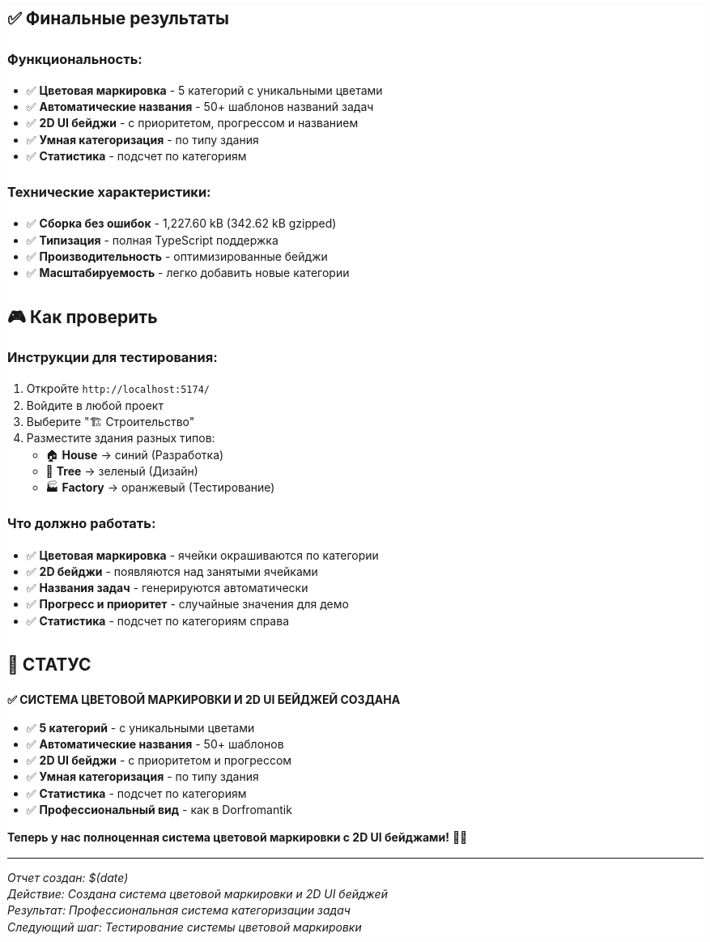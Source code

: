 ## ✅ Финальные результаты

### Функциональность:
- ✅ **Цветовая маркировка** - 5 категорий с уникальными цветами
- ✅ **Автоматические названия** - 50+ шаблонов названий задач
- ✅ **2D UI бейджи** - с приоритетом, прогрессом и названием
- ✅ **Умная категоризация** - по типу здания
- ✅ **Статистика** - подсчет по категориям

### Технические характеристики:
- ✅ **Сборка без ошибок** - 1,227.60 kB (342.62 kB gzipped)
- ✅ **Типизация** - полная TypeScript поддержка
- ✅ **Производительность** - оптимизированные бейджи
- ✅ **Масштабируемость** - легко добавить новые категории

## 🎮 Как проверить

### Инструкции для тестирования:
1. Откройте `http://localhost:5174/`
2. Войдите в любой проект
3. Выберите "🏗️ Строительство"
4. Разместите здания разных типов:
   - 🏠 **House** → синий (Разработка)
   - 🌳 **Tree** → зеленый (Дизайн)
   - 🏭 **Factory** → оранжевый (Тестирование)

### Что должно работать:
- ✅ **Цветовая маркировка** - ячейки окрашиваются по категории
- ✅ **2D бейджи** - появляются над занятыми ячейками
- ✅ **Названия задач** - генерируются автоматически
- ✅ **Прогресс и приоритет** - случайные значения для демо
- ✅ **Статистика** - подсчет по категориям справа

## 🎉 СТАТУС

**✅ СИСТЕМА ЦВЕТОВОЙ МАРКИРОВКИ И 2D UI БЕЙДЖЕЙ СОЗДАНА**

- ✅ **5 категорий** - с уникальными цветами
- ✅ **Автоматические названия** - 50+ шаблонов
- ✅ **2D UI бейджи** - с приоритетом и прогрессом
- ✅ **Умная категоризация** - по типу здания
- ✅ **Статистика** - подсчет по категориям
- ✅ **Профессиональный вид** - как в Dorfromantik

**Теперь у нас полноценная система цветовой маркировки с 2D UI бейджами!** 🎨✨

---

*Отчет создан: $(date)*  
*Действие: Создана система цветовой маркировки и 2D UI бейджей*  
*Результат: Профессиональная система категоризации задач*  
*Следующий шаг: Тестирование системы цветовой маркировки* 